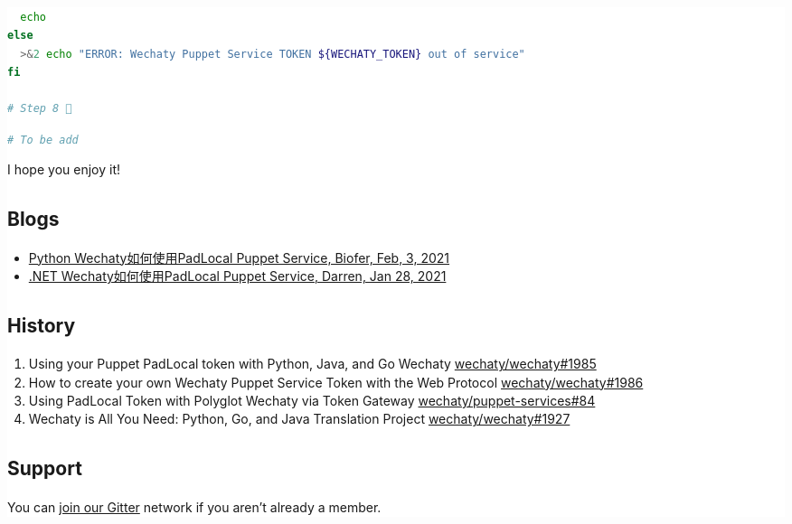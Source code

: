 ```sh
  echo
else
  >&2 echo "ERROR: Wechaty Puppet Service TOKEN ${WECHATY_TOKEN} out of service"
fi

# Step 8 🎉
```

</TabItem>
<TabItem value="windows">

```sh
# To be add
```

</TabItem>
</Tabs>

I hope you enjoy it!

## Blogs

- [Python Wechaty如何使用PadLocal Puppet Service, Biofer, Feb, 3, 2021](https://wechaty.js.org/2021/02/03/python-wechaty-for-padlocal-puppet-service/)
- [.NET Wechaty如何使用PadLocal Puppet Service, Darren, Jan 28, 2021](https://wechaty.js.org/2021/01/28/csharp-wechaty-for-padlocal-puppet-service/)

## History

1. Using your Puppet PadLocal token with Python, Java, and Go Wechaty [wechaty/wechaty#1985](https://github.com/wechaty/wechaty/discussions/1985)
1. How to create your own Wechaty Puppet Service Token with the Web Protocol [wechaty/wechaty#1986](https://github.com/wechaty/wechaty/discussions/1986)
1. Using PadLocal Token with Polyglot Wechaty via Token Gateway [wechaty/puppet-services#84](https://github.com/wechaty/puppet-services/issues/84)
1. Wechaty is All You Need: Python, Go, and Java Translation Project [wechaty/wechaty#1927](https://github.com/wechaty/wechaty/discussions/1927)

## Support

You can [join our Gitter](https://gitter.im/wechaty/wechaty) network if you aren’t already a member.
